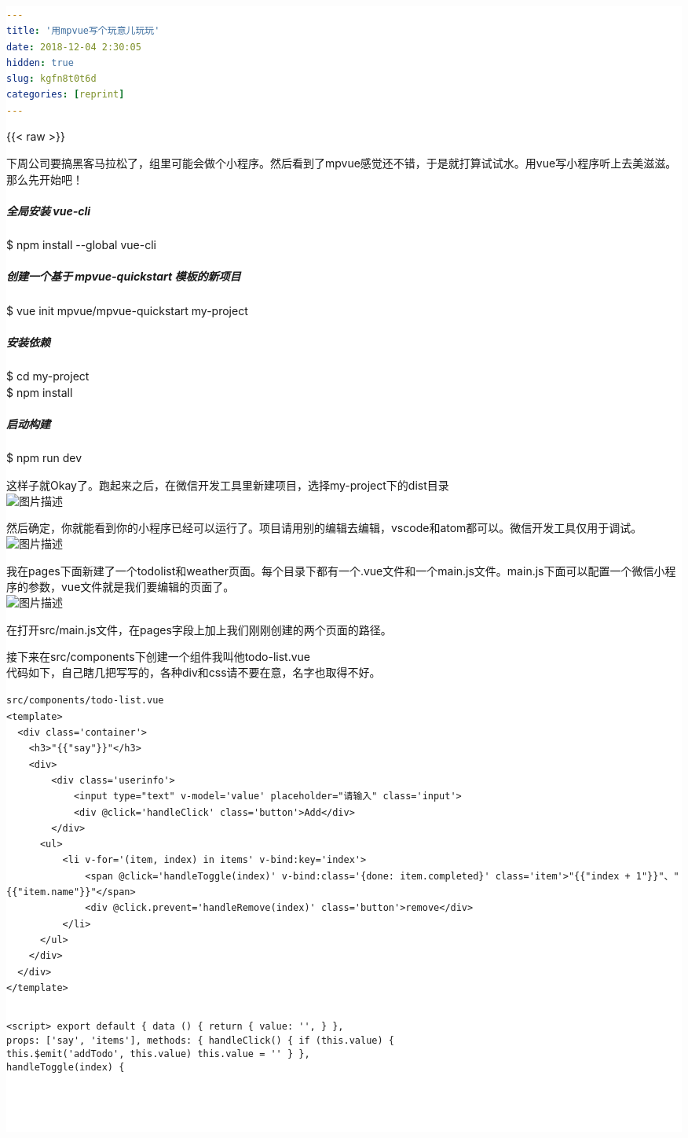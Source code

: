 ```yaml
---
title: '用mpvue写个玩意儿玩玩' 
date: 2018-12-04 2:30:05
hidden: true
slug: kgfn8t0t6d
categories: [reprint]
---
```


{{< raw >}}

                    
<p>下周公司要搞黑客马拉松了，组里可能会做个小程序。然后看到了mpvue感觉还不错，于是就打算试试水。用vue写小程序听上去美滋滋。<br>那么先开始吧！</p>
<h5>全局安装 vue-cli</h5>
<p>$ npm install --global vue-cli</p>
<h5>创建一个基于 mpvue-quickstart 模板的新项目</h5>
<p>$ vue init mpvue/mpvue-quickstart my-project</p>
<h5>安装依赖</h5>
<p>$ cd my-project<br>$ npm install</p>
<h5>启动构建</h5>
<p>$ npm run dev</p>
<p>这样子就Okay了。跑起来之后，在微信开发工具里新建项目，选择my-project下的dist目录<br><span class="img-wrap"><img data-src="/img/bV8Xgt?w=277&amp;h=320" src="https://static.alili.tech/img/bV8Xgt?w=277&amp;h=320" alt="图片描述" title="图片描述"></span></p>
<p>然后确定，你就能看到你的小程序已经可以运行了。项目请用别的编辑去编辑，vscode和atom都可以。微信开发工具仅用于调试。<br><span class="img-wrap"><img data-src="/img/bV8Xht?w=138&amp;h=320" src="https://static.alili.tech/img/bV8Xht?w=138&amp;h=320" alt="图片描述" title="图片描述"></span></p>
<p>我在pages下面新建了一个todolist和weather页面。每个目录下都有一个.vue文件和一个main.js文件。main.js下面可以配置一个微信小程序的参数，vue文件就是我们要编辑的页面了。<br><span class="img-wrap"><img data-src="/img/bV8Z3K?w=902&amp;h=527" src="https://static.alili.tech/img/bV8Z3K?w=902&amp;h=527" alt="图片描述" title="图片描述"></span></p>
<p>在打开src/main.js文件，在pages字段上加上我们刚刚创建的两个页面的路径。</p>
<p>接下来在src/components下创建一个组件我叫他todo-list.vue<br>代码如下，自己瞎几把写写的，各种div和css请不要在意，名字也取得不好。</p>
<pre><code>src/components/todo-list.vue
&lt;template&gt;
  &lt;div class='container'&gt;
    &lt;h3&gt;"{{"say"}}"&lt;/h3&gt;
    &lt;div&gt;
        &lt;div class='userinfo'&gt;
            &lt;input type="text" v-model='value' placeholder="请输入" class='input'&gt;
            &lt;div @click='handleClick' class='button'&gt;Add&lt;/div&gt;
        &lt;/div&gt;
      &lt;ul&gt;
          &lt;li v-for='(item, index) in items' v-bind:key='index'&gt;
              &lt;span @click='handleToggle(index)' v-bind:class='{done: item.completed}' class='item'&gt;"{{"index + 1"}}"、"{{"item.name"}}"&lt;/span&gt;
              &lt;div @click.prevent='handleRemove(index)' class='button'&gt;remove&lt;/div&gt;
          &lt;/li&gt;
      &lt;/ul&gt;
    &lt;/div&gt;
  &lt;/div&gt;
&lt;/template&gt;

&lt;script&gt;
export default {
  data () {
    return {
      value: '',
    }
  },
  props: ['say', 'items'],
  methods: {
    handleClick() {
        if (this.value) {
            this.$emit('addTodo', this.value)
            this.value = ''
        }
    },
    handleToggle(index) {